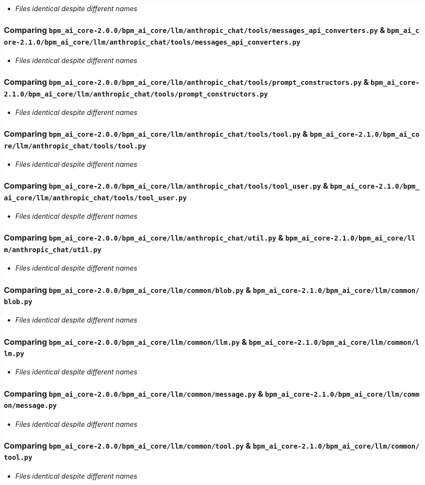 * *Files identical despite different names*

### Comparing `bpm_ai_core-2.0.0/bpm_ai_core/llm/anthropic_chat/tools/messages_api_converters.py` & `bpm_ai_core-2.1.0/bpm_ai_core/llm/anthropic_chat/tools/messages_api_converters.py`

 * *Files identical despite different names*

### Comparing `bpm_ai_core-2.0.0/bpm_ai_core/llm/anthropic_chat/tools/prompt_constructors.py` & `bpm_ai_core-2.1.0/bpm_ai_core/llm/anthropic_chat/tools/prompt_constructors.py`

 * *Files identical despite different names*

### Comparing `bpm_ai_core-2.0.0/bpm_ai_core/llm/anthropic_chat/tools/tool.py` & `bpm_ai_core-2.1.0/bpm_ai_core/llm/anthropic_chat/tools/tool.py`

 * *Files identical despite different names*

### Comparing `bpm_ai_core-2.0.0/bpm_ai_core/llm/anthropic_chat/tools/tool_user.py` & `bpm_ai_core-2.1.0/bpm_ai_core/llm/anthropic_chat/tools/tool_user.py`

 * *Files identical despite different names*

### Comparing `bpm_ai_core-2.0.0/bpm_ai_core/llm/anthropic_chat/util.py` & `bpm_ai_core-2.1.0/bpm_ai_core/llm/anthropic_chat/util.py`

 * *Files identical despite different names*

### Comparing `bpm_ai_core-2.0.0/bpm_ai_core/llm/common/blob.py` & `bpm_ai_core-2.1.0/bpm_ai_core/llm/common/blob.py`

 * *Files identical despite different names*

### Comparing `bpm_ai_core-2.0.0/bpm_ai_core/llm/common/llm.py` & `bpm_ai_core-2.1.0/bpm_ai_core/llm/common/llm.py`

 * *Files identical despite different names*

### Comparing `bpm_ai_core-2.0.0/bpm_ai_core/llm/common/message.py` & `bpm_ai_core-2.1.0/bpm_ai_core/llm/common/message.py`

 * *Files identical despite different names*

### Comparing `bpm_ai_core-2.0.0/bpm_ai_core/llm/common/tool.py` & `bpm_ai_core-2.1.0/bpm_ai_core/llm/common/tool.py`

 * *Files identical despite different names*
